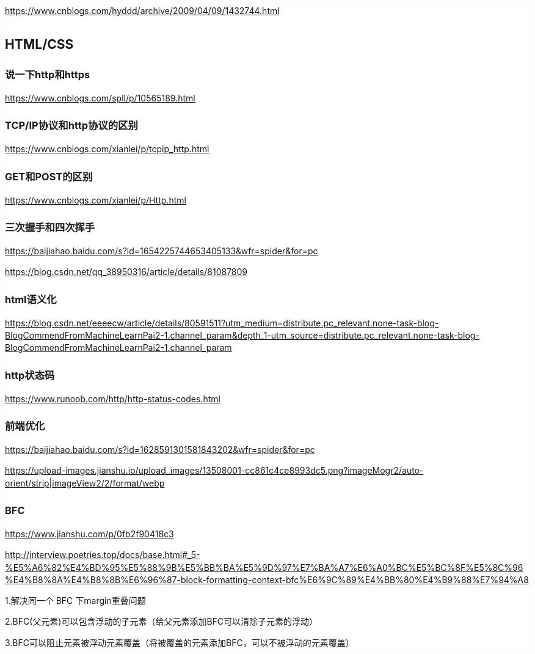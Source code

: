 https://www.cnblogs.com/hyddd/archive/2009/04/09/1432744.html





## HTML/CSS

### 说一下http和https

https://www.cnblogs.com/spll/p/10565189.html

### TCP/IP协议和http协议的区别

https://www.cnblogs.com/xianlei/p/tcpip_http.html

### GET和POST的区别

https://www.cnblogs.com/xianlei/p/Http.html

### 三次握手和四次挥手

https://baijiahao.baidu.com/s?id=1654225744653405133&wfr=spider&for=pc

https://blog.csdn.net/qq_38950316/article/details/81087809

### html语义化

https://blog.csdn.net/eeeecw/article/details/80591511?utm_medium=distribute.pc_relevant.none-task-blog-BlogCommendFromMachineLearnPai2-1.channel_param&depth_1-utm_source=distribute.pc_relevant.none-task-blog-BlogCommendFromMachineLearnPai2-1.channel_param

### http状态码

https://www.runoob.com/http/http-status-codes.html

### 前端优化

https://baijiahao.baidu.com/s?id=1628591301581843202&wfr=spider&for=pc

https://upload-images.jianshu.io/upload_images/13508001-cc861c4ce8993dc5.png?imageMogr2/auto-orient/strip|imageView2/2/format/webp

### BFC

https://www.jianshu.com/p/0fb2f90418c3

http://interview.poetries.top/docs/base.html#_5-%E5%A6%82%E4%BD%95%E5%88%9B%E5%BB%BA%E5%9D%97%E7%BA%A7%E6%A0%BC%E5%BC%8F%E5%8C%96%E4%B8%8A%E4%B8%8B%E6%96%87-block-formatting-context-bfc%E6%9C%89%E4%BB%80%E4%B9%88%E7%94%A8

1.解决同一个 BFC 下margin重叠问题

2.BFC(父元素)可以包含浮动的子元素（给父元素添加BFC可以清除子元素的浮动）

3.BFC可以阻止元素被浮动元素覆盖（将被覆盖的元素添加BFC，可以不被浮动的元素覆盖）
